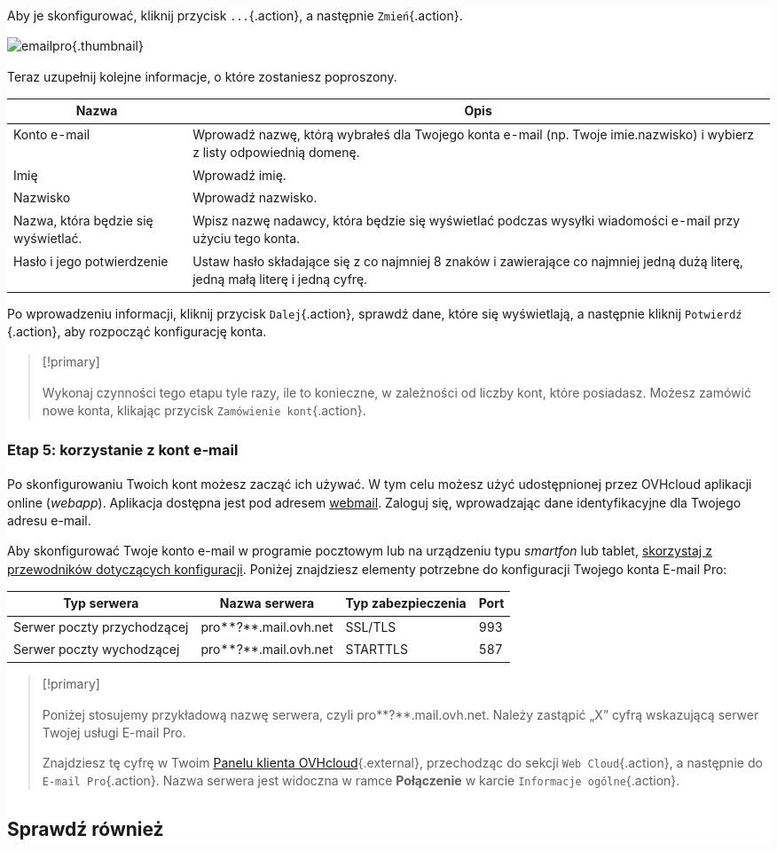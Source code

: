 Aby je skonfigurować, kliknij przycisk `...`{.action}, a następnie `Zmień`{.action}.

![emailpro](emailpro-05.png){.thumbnail}

Teraz uzupełnij kolejne informacje, o które zostaniesz poproszony.

|Nazwa|Opis|
|---|---|
|Konto e-mail|Wprowadź nazwę, którą wybrałeś dla Twojego konta e-mail (np. Twoje imie.nazwisko) i wybierz z listy odpowiednią domenę.|
|Imię|Wprowadź imię.|
|Nazwisko|Wprowadź nazwisko.|
|Nazwa, która będzie się wyświetlać.|Wpisz nazwę nadawcy, która będzie się wyświetlać podczas wysyłki wiadomości e-mail przy użyciu tego konta.|
|Hasło i jego potwierdzenie|Ustaw hasło składające się z co najmniej 8 znaków i zawierające co najmniej jedną dużą literę, jedną małą literę i jedną cyfrę.| 

Po wprowadzeniu informacji, kliknij przycisk `Dalej`{.action}, sprawdź dane, które się wyświetlają, a następnie kliknij `Potwierdź`{.action}, aby rozpocząć konfigurację konta.

> [!primary]
>
> Wykonaj czynności tego etapu tyle razy, ile to konieczne, w zależności od liczby kont, które posiadasz. Możesz zamówić nowe konta, klikając przycisk `Zamówienie kont`{.action}.
>

### Etap 5: korzystanie z kont e-mail

Po skonfigurowaniu Twoich kont możesz zacząć ich używać. W tym celu możesz użyć udostępnionej przez OVHcloud aplikacji online (*webapp*). Aplikacja dostępna jest pod adresem [webmail](https://www.ovhcloud.com/pl/mail/). Zaloguj się, wprowadzając dane identyfikacyjne dla Twojego adresu e-mail.

Aby skonfigurować Twoje konto e-mail w programie pocztowym lub na urządzeniu typu _smartfon_ lub tablet, [skorzystaj z przewodników dotyczących konfiguracji](web-cloud-email-collaborative-solutions-email-pro1.). Poniżej znajdziesz elementy potrzebne do konfiguracji Twojego konta E-mail Pro:

|Typ serwera|Nazwa serwera|Typ zabezpieczenia|Port|
|---|---|---|---|
|Serwer poczty przychodzącej|pro**?**.mail.ovh.net|SSL/TLS|993|
|Serwer poczty wychodzącej|pro**?**.mail.ovh.net|STARTTLS|587|

> [!primary]
>
> Poniżej stosujemy przykładową nazwę serwera, czyli pro**?**.mail.ovh.net. Należy zastąpić „X” cyfrą wskazującą serwer Twojej usługi E-mail Pro.
> 
> Znajdziesz tę cyfrę w Twoim [Panelu klienta OVHcloud](https://www.ovh.com/auth/?action=gotomanager&from=https://www.ovh.pl/&ovhSubsidiary=pl){.external}, przechodząc do sekcji `Web Cloud`{.action}, a następnie do `E-mail Pro`{.action}. Nazwa serwera jest widoczna w ramce **Połączenie** w karcie `Informacje ogólne`{.action}.
> 

## Sprawdź również
